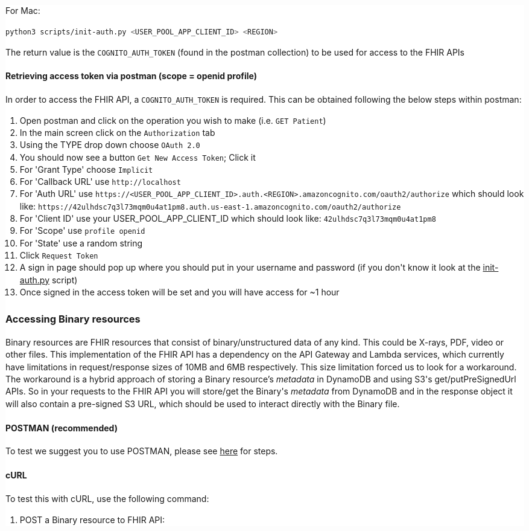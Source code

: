 For Mac:

```sh
python3 scripts/init-auth.py <USER_POOL_APP_CLIENT_ID> <REGION>
```

The return value is the `COGNITO_AUTH_TOKEN` (found in the postman collection) to be used for access to the FHIR APIs

#### Retrieving access token via postman (scope = openid profile)

In order to access the FHIR API, a `COGNITO_AUTH_TOKEN` is required. This can be obtained following the below steps within postman:

1. Open postman and click on the operation you wish to make (i.e. `GET Patient`)
2. In the main screen click on the `Authorization` tab
3. Using the TYPE drop down choose `OAuth 2.0`
4. You should now see a button `Get New Access Token`; Click it
5. For 'Grant Type' choose `Implicit`
6. For 'Callback URL' use `http://localhost`
7. For 'Auth URL' use `https://<USER_POOL_APP_CLIENT_ID>.auth.<REGION>.amazoncognito.com/oauth2/authorize` which should look like: `https://42ulhdsc7q3l73mqm0u4at1pm8.auth.us-east-1.amazoncognito.com/oauth2/authorize`
8. For 'Client ID' use your USER_POOL_APP_CLIENT_ID which should look like: `42ulhdsc7q3l73mqm0u4at1pm8`
9. For 'Scope' use `profile openid`
10. For 'State' use a random string
11. Click `Request Token`
12. A sign in page should pop up where you should put in your username and password (if you don't know it look at the [init-auth.py](scripts\init-auth.py) script)
13. Once signed in the access token will be set and you will have access for ~1 hour

### Accessing Binary resources

Binary resources are FHIR resources that consist of binary/unstructured data of any kind. This could be X-rays, PDF, video or other files. This implementation of the FHIR API has a dependency on the API Gateway and Lambda services, which currently have limitations in request/response sizes of 10MB and 6MB respectively. This size limitation forced us to look for a workaround. The workaround is a hybrid approach of storing a Binary resource’s _metadata_ in DynamoDB and using S3's get/putPreSignedUrl APIs. So in your requests to the FHIR API you will store/get the Binary's _metadata_ from DynamoDB and in the response object it will also contain a pre-signed S3 URL, which should be used to interact directly with the Binary file.

#### POSTMAN (recommended)

To test we suggest you to use POSTMAN, please see [here](#using-postman-to-make-api-requests) for steps.

#### cURL

To test this with cURL, use the following command:

1. POST a Binary resource to FHIR API:
